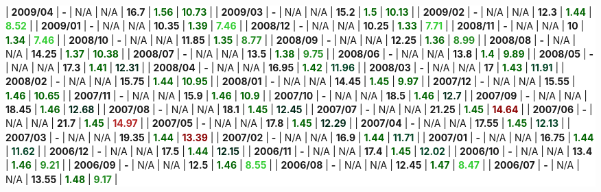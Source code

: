 | **2009/04** | **-** | N/A | N/A | **16.7** | <span style="color: #006400; font-weight: bold;">1.56</span> | <span style="color: #006400; font-weight: bold;">10.73</span> |
| **2009/03** | **-** | N/A | N/A | **15.2** | <span style="color: #006400; font-weight: bold;">1.5</span> | <span style="color: #006400; font-weight: bold;">10.13</span> |
| **2009/02** | **-** | N/A | N/A | **12.3** | <span style="color: #006400; font-weight: bold;">1.44</span> | <span style="color: #32CD32; font-weight: bold;">8.52</span> |
| **2009/01** | **-** | N/A | N/A | **10.35** | <span style="color: #006400; font-weight: bold;">1.39</span> | <span style="color: #32CD32; font-weight: bold;">7.46</span> |
| **2008/12** | **-** | N/A | N/A | **10.25** | <span style="color: #006400; font-weight: bold;">1.33</span> | <span style="color: #32CD32; font-weight: bold;">7.71</span> |
| **2008/11** | **-** | N/A | N/A | **10** | <span style="color: #006400; font-weight: bold;">1.34</span> | <span style="color: #32CD32; font-weight: bold;">7.46</span> |
| **2008/10** | **-** | N/A | N/A | **11.85** | <span style="color: #006400; font-weight: bold;">1.35</span> | <span style="color: #228B22; font-weight: bold;">8.77</span> |
| **2008/09** | **-** | N/A | N/A | **12.25** | <span style="color: #006400; font-weight: bold;">1.36</span> | <span style="color: #228B22; font-weight: bold;">8.99</span> |
| **2008/08** | **-** | N/A | N/A | **14.25** | <span style="color: #006400; font-weight: bold;">1.37</span> | <span style="color: #006400; font-weight: bold;">10.38</span> |
| **2008/07** | **-** | N/A | N/A | **13.5** | <span style="color: #006400; font-weight: bold;">1.38</span> | <span style="color: #228B22; font-weight: bold;">9.75</span> |
| **2008/06** | **-** | N/A | N/A | **13.8** | <span style="color: #006400; font-weight: bold;">1.4</span> | <span style="color: #006400; font-weight: bold;">9.89</span> |
| **2008/05** | **-** | N/A | N/A | **17.3** | <span style="color: #006400; font-weight: bold;">1.41</span> | <span style="color: #002818; font-weight: bold;">12.31</span> |
| **2008/04** | **-** | N/A | N/A | **16.95** | <span style="color: #006400; font-weight: bold;">1.42</span> | <span style="color: #004225; font-weight: bold;">11.96</span> |
| **2008/03** | **-** | N/A | N/A | **17** | <span style="color: #006400; font-weight: bold;">1.43</span> | <span style="color: #004225; font-weight: bold;">11.91</span> |
| **2008/02** | **-** | N/A | N/A | **15.75** | <span style="color: #006400; font-weight: bold;">1.44</span> | <span style="color: #006400; font-weight: bold;">10.95</span> |
| **2008/01** | **-** | N/A | N/A | **14.45** | <span style="color: #006400; font-weight: bold;">1.45</span> | <span style="color: #006400; font-weight: bold;">9.97</span> |
| **2007/12** | **-** | N/A | N/A | **15.55** | <span style="color: #006400; font-weight: bold;">1.46</span> | <span style="color: #006400; font-weight: bold;">10.65</span> |
| **2007/11** | **-** | N/A | N/A | **15.9** | <span style="color: #006400; font-weight: bold;">1.46</span> | <span style="color: #006400; font-weight: bold;">10.9</span> |
| **2007/10** | **-** | N/A | N/A | **18.5** | <span style="color: #006400; font-weight: bold;">1.46</span> | <span style="color: #002818; font-weight: bold;">12.7</span> |
| **2007/09** | **-** | N/A | N/A | **18.45** | <span style="color: #006400; font-weight: bold;">1.46</span> | <span style="color: #002818; font-weight: bold;">12.68</span> |
| **2007/08** | **-** | N/A | N/A | **18.1** | <span style="color: #006400; font-weight: bold;">1.45</span> | <span style="color: #002818; font-weight: bold;">12.45</span> |
| **2007/07** | **-** | N/A | N/A | **21.25** | <span style="color: #006400; font-weight: bold;">1.45</span> | <span style="color: #8B0000; font-weight: bold;">14.64</span> |
| **2007/06** | **-** | N/A | N/A | **21.7** | <span style="color: #006400; font-weight: bold;">1.45</span> | <span style="color: #B22222; font-weight: bold;">14.97</span> |
| **2007/05** | **-** | N/A | N/A | **17.8** | <span style="color: #006400; font-weight: bold;">1.45</span> | <span style="color: #002818; font-weight: bold;">12.29</span> |
| **2007/04** | **-** | N/A | N/A | **17.55** | <span style="color: #006400; font-weight: bold;">1.45</span> | <span style="color: #004225; font-weight: bold;">12.13</span> |
| **2007/03** | **-** | N/A | N/A | **19.35** | <span style="color: #006400; font-weight: bold;">1.44</span> | <span style="color: #8B0000; font-weight: bold;">13.39</span> |
| **2007/02** | **-** | N/A | N/A | **16.9** | <span style="color: #006400; font-weight: bold;">1.44</span> | <span style="color: #004225; font-weight: bold;">11.71</span> |
| **2007/01** | **-** | N/A | N/A | **16.75** | <span style="color: #006400; font-weight: bold;">1.44</span> | <span style="color: #004225; font-weight: bold;">11.62</span> |
| **2006/12** | **-** | N/A | N/A | **17.5** | <span style="color: #006400; font-weight: bold;">1.44</span> | <span style="color: #002818; font-weight: bold;">12.15</span> |
| **2006/11** | **-** | N/A | N/A | **17.4** | <span style="color: #006400; font-weight: bold;">1.45</span> | <span style="color: #004225; font-weight: bold;">12.02</span> |
| **2006/10** | **-** | N/A | N/A | **13.4** | <span style="color: #006400; font-weight: bold;">1.46</span> | <span style="color: #228B22; font-weight: bold;">9.21</span> |
| **2006/09** | **-** | N/A | N/A | **12.5** | <span style="color: #006400; font-weight: bold;">1.46</span> | <span style="color: #32CD32; font-weight: bold;">8.55</span> |
| **2006/08** | **-** | N/A | N/A | **12.45** | <span style="color: #006400; font-weight: bold;">1.47</span> | <span style="color: #32CD32; font-weight: bold;">8.47</span> |
| **2006/07** | **-** | N/A | N/A | **13.55** | <span style="color: #006400; font-weight: bold;">1.48</span> | <span style="color: #228B22; font-weight: bold;">9.17</span> |